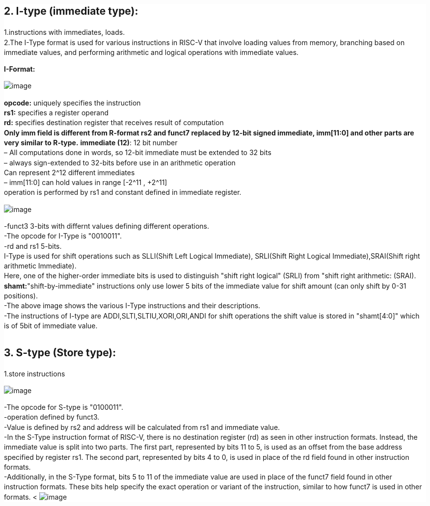 
  
## 2. I-type (immediate type):  
1.instructions with immediates, loads.  
2.The I-Type format is used for various instructions in RISC-V that involve loading values from memory, branching based on immediate values, and performing arithmetic and logical operations with immediate values.   

**I-Format:**   

![image](https://github.com/KeerthiPatil/VSDSQUADRON_MINI_INTERNSHIP/assets/167600409/5c9f97c3-ff7a-4450-acf4-79db16accde4)   

**opcode:** uniquely specifies the instruction   
**rs1:** specifies a register operand  
**rd:** specifies destination register that receives result of computation    
**Only **imm field** is different from R-format rs2 and funct7 replaced by
 12-bit signed immediate, imm[11:0] and other parts are very similar to R-type.**
**immediate (12)**: 12 bit number  
– All computations done in words, so 12-bit immediate must be extended to 32 bits  
– always sign-extended to 32-bits before use in an arithmetic operation  
Can represent 2^12 different immediates  
– imm[11:0] can hold values in range [-2^11 , +2^11]    
operation is performed by rs1 and constant defined in immediate register.     

![image](https://github.com/KeerthiPatil/VSDSQUADRON_MINI_INTERNSHIP/assets/167600409/8b4cc265-87a8-4150-89f9-b7dcc326408c)  
 
-funct3 3-bits with differnt values defining different operations.    
-The opcode for I-Type is "0010011".  
-rd and rs1 5-bits.    
I-Type is used for shift operations such as SLLI(Shift Left Logical Immediate), SRLI(Shift Right Logical Immediate),SRAI(Shift right arithmetic Immediate).    
Here, one of the higher-order immediate bits is used to distinguish "shift right logical" (SRLI) from "shift right arithmetic: (SRAI).  
**shamt:**"shift-by-immediate" instructions only use lower 5 bits of the immediate value for shift amount (can only shift by 0-31 positions).     
-The above image shows the various I-Type instructions and their descriptions.    
-The instructions of I-type are ADDI,SLTI,SLTIU,XORI,ORI,ANDI for shift operations the shift value is stored in "shamt[4:0]" which is of 5bit of immediate value.   

## 3. S-type (Store type):    
1.store instructions    

![image](https://github.com/KeerthiPatil/VSDSQUADRON_MINI_INTERNSHIP/assets/167600409/1b9e2ee9-5fd5-4cd1-8378-4722cfb2d507)  

-The opcode for S-type is "0100011".  
-operation defined by funct3.  
-Value is defined by rs2 and address will be calculated from rs1 and immediate value.  
-In the S-Type instruction format of RISC-V, there is no destination register (rd) as seen in other instruction formats. Instead, the immediate value is split into two parts. The first part, represented by bits 11 to 5, is used as an offset from the base address specified by register rs1. The second part, represented by bits 4 to 0, is used in place of the rd field found in other instruction formats.  
-Additionally, in the S-Type format, bits 5 to 11 of the immediate value are used in place of the funct7 field found in other instruction formats. These bits help specify the exact operation or variant of the instruction, similar to how funct7 is used in other formats.   <
![image](https://github.com/KeerthiPatil/VSDSQUADRON_MINI_INTERNSHIP/assets/167600409/954f90e4-6348-4c00-9514-38ceb0af57b3)
